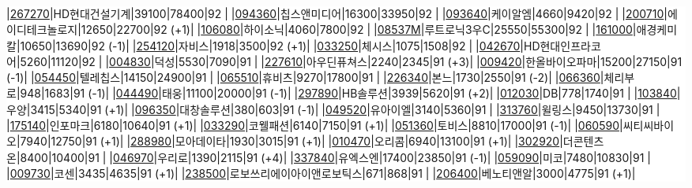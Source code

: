 |[267270](https://finance.daum.net/quotes/A267270)|HD현대건설기계|39100|78400|92 |
|[094360](https://finance.daum.net/quotes/A094360)|칩스앤미디어|16300|33950|92 |
|[093640](https://finance.daum.net/quotes/A093640)|케이알엠|4660|9420|92 |
|[200710](https://finance.daum.net/quotes/A200710)|에이디테크놀로지|12650|22700|92 (+1)|
|[106080](https://finance.daum.net/quotes/A106080)|하이소닉|4060|7800|92 |
|[08537M](https://finance.daum.net/quotes/A08537M)|루트로닉3우C|25550|55300|92 |
|[161000](https://finance.daum.net/quotes/A161000)|애경케미칼|10650|13690|92 (-1)|
|[254120](https://finance.daum.net/quotes/A254120)|자비스|1918|3500|92 (+1)|
|[033250](https://finance.daum.net/quotes/A033250)|체시스|1075|1508|92 |
|[042670](https://finance.daum.net/quotes/A042670)|HD현대인프라코어|5260|11120|92 |
|[004830](https://finance.daum.net/quotes/A004830)|덕성|5530|7090|91 |
|[227610](https://finance.daum.net/quotes/A227610)|아우딘퓨쳐스|2240|2345|91 (+3)|
|[009420](https://finance.daum.net/quotes/A009420)|한올바이오파마|15200|27150|91 (-1)|
|[054450](https://finance.daum.net/quotes/A054450)|텔레칩스|14150|24900|91 |
|[065510](https://finance.daum.net/quotes/A065510)|휴비츠|9270|17800|91 |
|[226340](https://finance.daum.net/quotes/A226340)|본느|1730|2550|91 (-2)|
|[066360](https://finance.daum.net/quotes/A066360)|체리부로|948|1683|91 (-1)|
|[044490](https://finance.daum.net/quotes/A044490)|태웅|11100|20000|91 (-1)|
|[297890](https://finance.daum.net/quotes/A297890)|HB솔루션|3939|5620|91 (+2)|
|[012030](https://finance.daum.net/quotes/A012030)|DB|778|1740|91 |
|[103840](https://finance.daum.net/quotes/A103840)|우양|3415|5340|91 (+1)|
|[096350](https://finance.daum.net/quotes/A096350)|대창솔루션|380|603|91 (-1)|
|[049520](https://finance.daum.net/quotes/A049520)|유아이엘|3140|5360|91 |
|[313760](https://finance.daum.net/quotes/A313760)|윌링스|9450|13730|91 |
|[175140](https://finance.daum.net/quotes/A175140)|인포마크|6180|10640|91 (+1)|
|[033290](https://finance.daum.net/quotes/A033290)|코웰패션|6140|7150|91 (+1)|
|[051360](https://finance.daum.net/quotes/A051360)|토비스|8810|17000|91 (-1)|
|[060590](https://finance.daum.net/quotes/A060590)|씨티씨바이오|7940|12750|91 (+1)|
|[288980](https://finance.daum.net/quotes/A288980)|모아데이타|1930|3015|91 (+1)|
|[010470](https://finance.daum.net/quotes/A010470)|오리콤|6940|13100|91 (+1)|
|[302920](https://finance.daum.net/quotes/A302920)|더콘텐츠온|8400|10400|91 |
|[046970](https://finance.daum.net/quotes/A046970)|우리로|1390|2115|91 (+4)|
|[337840](https://finance.daum.net/quotes/A337840)|유엑스엔|17400|23850|91 (-1)|
|[059090](https://finance.daum.net/quotes/A059090)|미코|7480|10830|91 |
|[009730](https://finance.daum.net/quotes/A009730)|코센|3435|4635|91 (+1)|
|[238500](https://finance.daum.net/quotes/A238500)|로보쓰리에이아이앤로보틱스|671|868|91 |
|[206400](https://finance.daum.net/quotes/A206400)|베노티앤알|3000|4775|91 (+1)|